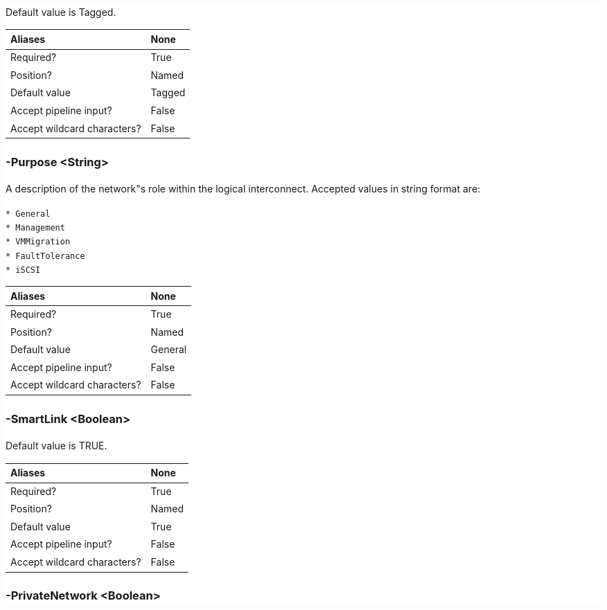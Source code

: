 Default value is Tagged.

| Aliases | None |
| :--- | :--- |
| Required? | True |
| Position? | Named |
| Default value | Tagged |
| Accept pipeline input? | False |
| Accept wildcard characters? | False |

### -Purpose &lt;String&gt;

A description of the network"s role within the logical interconnect.  Accepted values in string format are:

    * General
    * Management
    * VMMigration
    * FaultTolerance
    * iSCSI

| Aliases | None |
| :--- | :--- |
| Required? | True |
| Position? | Named |
| Default value | General |
| Accept pipeline input? | False |
| Accept wildcard characters? | False |

### -SmartLink &lt;Boolean&gt;

Default value is TRUE.

| Aliases | None |
| :--- | :--- |
| Required? | True |
| Position? | Named |
| Default value | True |
| Accept pipeline input? | False |
| Accept wildcard characters? | False |

### -PrivateNetwork &lt;Boolean&gt;
